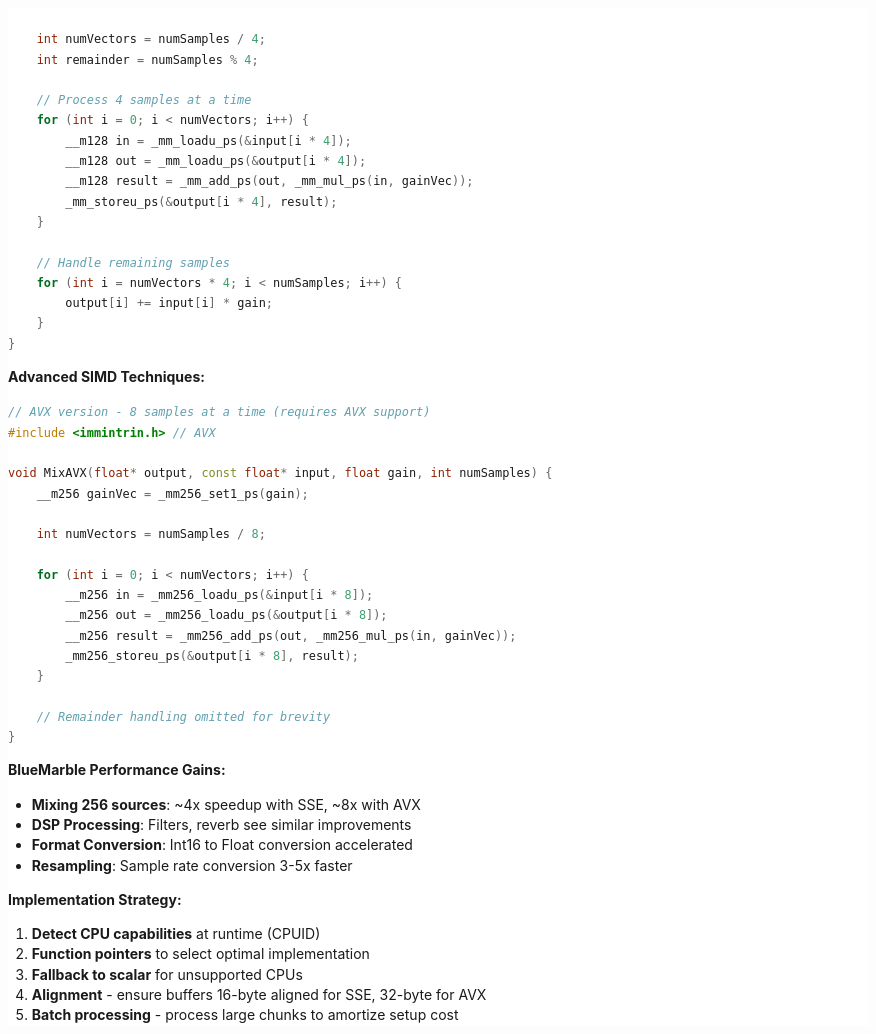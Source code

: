 ```cpp
    
    int numVectors = numSamples / 4;
    int remainder = numSamples % 4;
    
    // Process 4 samples at a time
    for (int i = 0; i < numVectors; i++) {
        __m128 in = _mm_loadu_ps(&input[i * 4]);
        __m128 out = _mm_loadu_ps(&output[i * 4]);
        __m128 result = _mm_add_ps(out, _mm_mul_ps(in, gainVec));
        _mm_storeu_ps(&output[i * 4], result);
    }
    
    // Handle remaining samples
    for (int i = numVectors * 4; i < numSamples; i++) {
        output[i] += input[i] * gain;
    }
}
```

**Advanced SIMD Techniques:**

```cpp
// AVX version - 8 samples at a time (requires AVX support)
#include <immintrin.h> // AVX

void MixAVX(float* output, const float* input, float gain, int numSamples) {
    __m256 gainVec = _mm256_set1_ps(gain);
    
    int numVectors = numSamples / 8;
    
    for (int i = 0; i < numVectors; i++) {
        __m256 in = _mm256_loadu_ps(&input[i * 8]);
        __m256 out = _mm256_loadu_ps(&output[i * 8]);
        __m256 result = _mm256_add_ps(out, _mm256_mul_ps(in, gainVec));
        _mm256_storeu_ps(&output[i * 8], result);
    }
    
    // Remainder handling omitted for brevity
}
```

**BlueMarble Performance Gains:**

- **Mixing 256 sources**: ~4x speedup with SSE, ~8x with AVX
- **DSP Processing**: Filters, reverb see similar improvements
- **Format Conversion**: Int16 to Float conversion accelerated
- **Resampling**: Sample rate conversion 3-5x faster

**Implementation Strategy:**

1. **Detect CPU capabilities** at runtime (CPUID)
2. **Function pointers** to select optimal implementation
3. **Fallback to scalar** for unsupported CPUs
4. **Alignment** - ensure buffers 16-byte aligned for SSE, 32-byte for AVX
5. **Batch processing** - process large chunks to amortize setup cost
